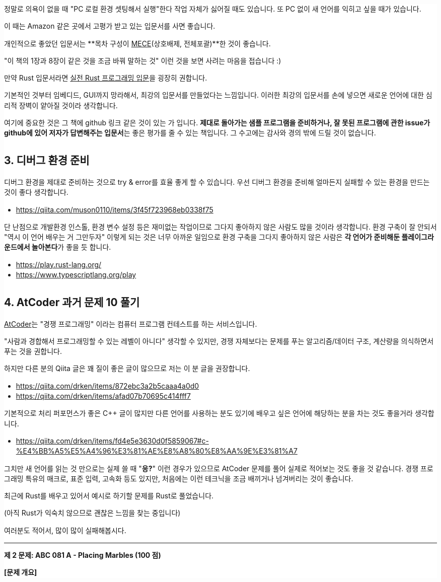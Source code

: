 정말로 의욕이 없을 때 "PC 로컬 환경 셋팅해서 실행"한다 작업 자체가 싫어질 때도 있습니다. 또 PC 없이 새 언어를 익히고 싶을 때가 있습니다.

이 때는 Amazon 같은 곳에서 고평가 받고 있는 입문서를 사면 좋습니다.

개인적으로 좋았던 입문서는 **목차 구성이 [MECE](https://ja.wikipedia.org/wiki/MECE)(상호배제, 전체포괄)**한 것이 좋습니다.

"이 책의 1장과 8장이 같은 것을 조금 바꿔 말하는 것" 이런 것을 보면 사려는 마음을 접습니다 :)

만약 Rust 입문서라면 [실전 Rust 프로그래밍 입문](https://www.amazon.co.jp/dp/4798061700/)을 굉장히 권합니다.

기본적인 것부터 임베디드, GUI까지 망라해서, 최강의 입문서를 만들었다는 느낌입니다. 이러한 최강의 입문서를 손에 넣으면 새로운 언어에 대한 심리적 장벽이 얕아질 것이라 생각합니다.

여기에 중요한 것은 그 책에 github 링크 같은 것이 있는 가 입니다. **제대로 돌아가는 샘플 프로그램을 준비하거나, 잘 못된 프로그램에 관한 issue가 github에 있어 저자가 답변해주는 입문서**는 좋은 평가를 줄 수 있는 책입니다.
그 수고에는 감사와 경의 밖에 드릴 것이 없습니다.

## 3. 디버그 환경 준비

디버그 환경을 제대로 준비하는 것으로 try & error를 효율 좋게 할 수 있습니다. 우선 디버그 환경을 준비해 얼마든지 실패할 수 있는 환경을 만드는 것이 좋다 생각합니다.

- https://qiita.com/muson0110/items/3f45f723968eb0338f75

단 난점으로 개발환경 인스톨, 환경 변수 설정 등은 재미없는 작업이므로 그다지 좋아하지 않은 사람도 많을 것이라 생각합니다. 환경 구축이 잘 안되서 "역시 이 언어 배우는 거 그만두자" 이렇게 되는 것은 너무 아까운 일임으로 환경 구축을 그다지 좋아하지 않은 사람은 **각 언어가 준비해둔 플레이그라운드에서 놀아본다**가 좋을 듯 합니다.

- https://play.rust-lang.org/
- https://www.typescriptlang.org/play

## 4. AtCoder 과거 문제 10 풀기

[AtCoder](https://atcoder.jp/?lang=ja)는 "경쟁 프로그래밍" 이라는 컴퓨터 프로그램 컨테스트를 하는 서비스입니다.

"사람과 경합해서 프로그래밍할 수 있는 레벨이 아니다" 생각할 수 있지만, 경쟁 자체보다는 문제를 푸는 알고리즘/데이터 구조, 계산량을 의식하면서 푸는 것을 권합니다.

하지만 다른 분의 Qiita 글은 꽤 질이 좋은 글이 많으므로 저는 이 분 글을 권장합니다.

- https://qiita.com/drken/items/872ebc3a2b5caaa4a0d0
- https://qiita.com/drken/items/afad07b70695c414fff7

기본적으로 처리 퍼포먼스가 좋은 C++ 글이 많지만 다른 언어를 사용하는 분도 있기에 배우고 싶은 언어에 해당하는 분을 차는 것도 좋을거라 생각합니다.

- https://qiita.com/drken/items/fd4e5e3630d0f5859067#c-%E4%BB%A5%E5%A4%96%E3%81%AE%E8%A8%80%E8%AA%9E%E3%81%A7

그치만 새 언어를 읽는 것 만으로는 실제 쓸 때 "**응?**" 이런 경우가 있으므로 AtCoder 문제를 풀어 실제로 적어보는 것도 좋을 것 같습니다. 경쟁 프로그래밍 특유의 매크로, 표준 입력, 고속화 등도 있지만, 처음에는 이런 테크닉을 조금 배끼거나 넘겨버리는 것이 좋습니다.

최근에 Rust를 배우고 있어서 예시로 하기할 문제를 Rust로 풀었습니다.

(아직 Rust가 익숙치 않으므로 괜찮은 느낌을 찾는 중입니다)

여러분도 적어서, 많이 많이 실패해봅시다.

---

**제 2 문제: ABC 081 A - Placing Marbles (100 점)**

**[문제 개요]**
